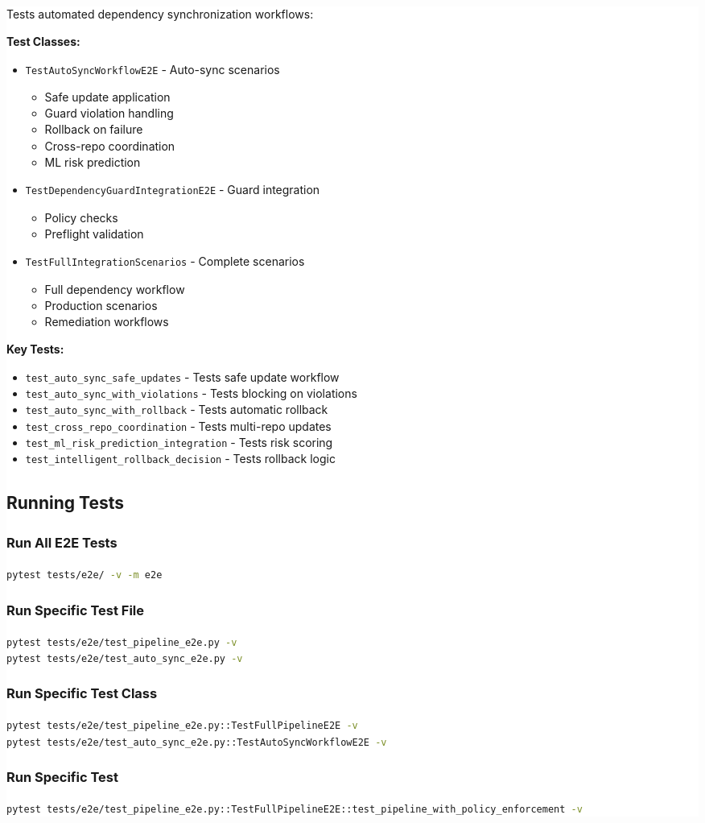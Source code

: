 Tests automated dependency synchronization workflows:

**Test Classes:**
- `TestAutoSyncWorkflowE2E` - Auto-sync scenarios
  - Safe update application
  - Guard violation handling
  - Rollback on failure
  - Cross-repo coordination
  - ML risk prediction

- `TestDependencyGuardIntegrationE2E` - Guard integration
  - Policy checks
  - Preflight validation

- `TestFullIntegrationScenarios` - Complete scenarios
  - Full dependency workflow
  - Production scenarios
  - Remediation workflows

**Key Tests:**
- `test_auto_sync_safe_updates` - Tests safe update workflow
- `test_auto_sync_with_violations` - Tests blocking on violations
- `test_auto_sync_with_rollback` - Tests automatic rollback
- `test_cross_repo_coordination` - Tests multi-repo updates
- `test_ml_risk_prediction_integration` - Tests risk scoring
- `test_intelligent_rollback_decision` - Tests rollback logic

## Running Tests

### Run All E2E Tests

```bash
pytest tests/e2e/ -v -m e2e
```

### Run Specific Test File

```bash
pytest tests/e2e/test_pipeline_e2e.py -v
pytest tests/e2e/test_auto_sync_e2e.py -v
```

### Run Specific Test Class

```bash
pytest tests/e2e/test_pipeline_e2e.py::TestFullPipelineE2E -v
pytest tests/e2e/test_auto_sync_e2e.py::TestAutoSyncWorkflowE2E -v
```

### Run Specific Test

```bash
pytest tests/e2e/test_pipeline_e2e.py::TestFullPipelineE2E::test_pipeline_with_policy_enforcement -v
```
